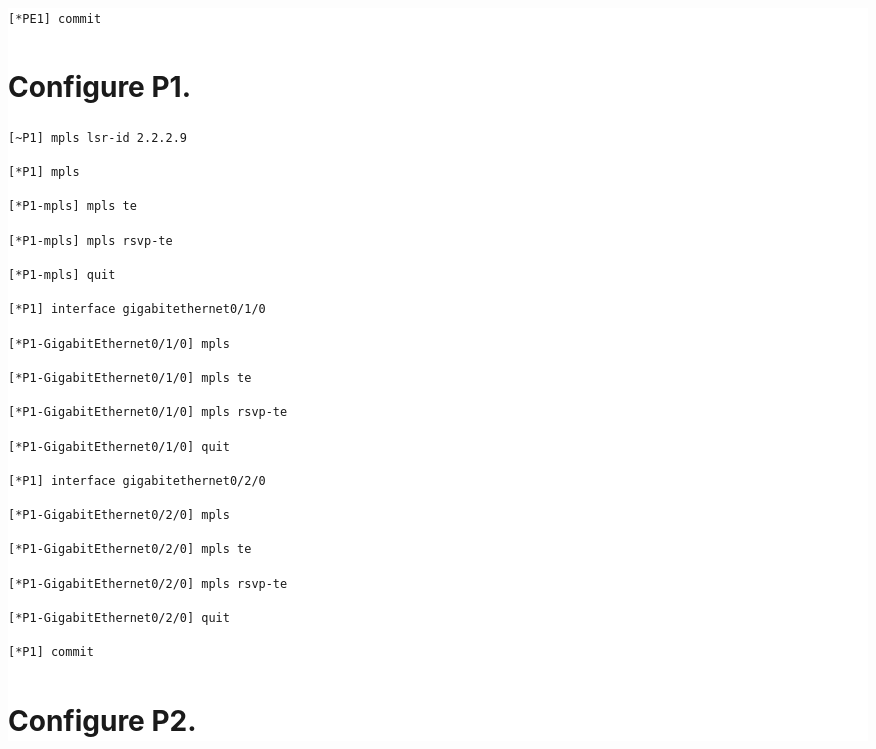    ```
   [*PE1] commit
   ```
   
   # Configure P1.
   
   ```
   [~P1] mpls lsr-id 2.2.2.9
   ```
   ```
   [*P1] mpls
   ```
   ```
   [*P1-mpls] mpls te
   ```
   ```
   [*P1-mpls] mpls rsvp-te
   ```
   ```
   [*P1-mpls] quit
   ```
   ```
   [*P1] interface gigabitethernet0/1/0
   ```
   ```
   [*P1-GigabitEthernet0/1/0] mpls
   ```
   ```
   [*P1-GigabitEthernet0/1/0] mpls te
   ```
   ```
   [*P1-GigabitEthernet0/1/0] mpls rsvp-te
   ```
   ```
   [*P1-GigabitEthernet0/1/0] quit
   ```
   ```
   [*P1] interface gigabitethernet0/2/0
   ```
   ```
   [*P1-GigabitEthernet0/2/0] mpls
   ```
   ```
   [*P1-GigabitEthernet0/2/0] mpls te
   ```
   ```
   [*P1-GigabitEthernet0/2/0] mpls rsvp-te
   ```
   ```
   [*P1-GigabitEthernet0/2/0] quit
   ```
   ```
   [*P1] commit
   ```
   
   # Configure P2.
   